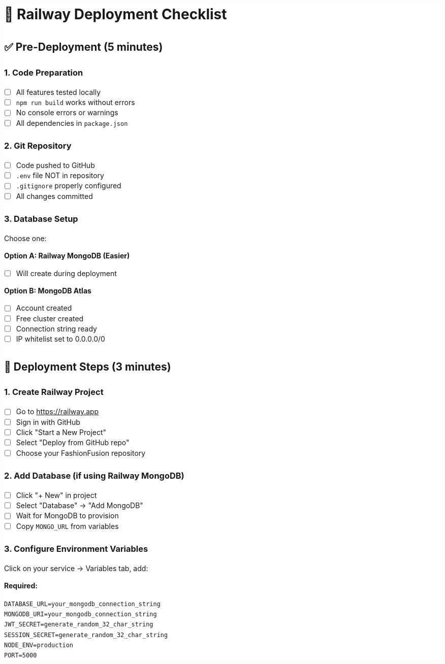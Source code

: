 # 🚂 Railway Deployment Checklist

## ✅ Pre-Deployment (5 minutes)

### 1. Code Preparation
- [ ] All features tested locally
- [ ] `npm run build` works without errors
- [ ] No console errors or warnings
- [ ] All dependencies in `package.json`

### 2. Git Repository
- [ ] Code pushed to GitHub
- [ ] `.env` file NOT in repository
- [ ] `.gitignore` properly configured
- [ ] All changes committed

### 3. Database Setup
Choose one:

**Option A: Railway MongoDB (Easier)**
- [ ] Will create during deployment

**Option B: MongoDB Atlas**
- [ ] Account created
- [ ] Free cluster created
- [ ] Connection string ready
- [ ] IP whitelist set to 0.0.0.0/0

## 🚀 Deployment Steps (3 minutes)

### 1. Create Railway Project
- [ ] Go to https://railway.app
- [ ] Sign in with GitHub
- [ ] Click "Start a New Project"
- [ ] Select "Deploy from GitHub repo"
- [ ] Choose your FashionFusion repository

### 2. Add Database (if using Railway MongoDB)
- [ ] Click "+ New" in project
- [ ] Select "Database" → "Add MongoDB"
- [ ] Wait for MongoDB to provision
- [ ] Copy `MONGO_URL` from variables

### 3. Configure Environment Variables
Click on your service → Variables tab, add:

**Required:**
```
DATABASE_URL=your_mongodb_connection_string
MONGODB_URI=your_mongodb_connection_string
JWT_SECRET=generate_random_32_char_string
SESSION_SECRET=generate_random_32_char_string
NODE_ENV=production
PORT=5000
```

